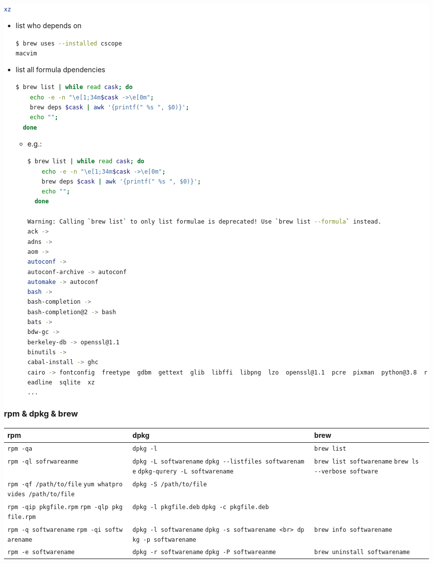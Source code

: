   ```bash
  xz
  ```

* list who depends on

  ```bash
  $ brew uses --installed cscope
  macvim
  ```

* list all formula dpendencies

  ```bash
  $ brew list | while read cask; do
      echo -e -n "\e[1;34m$cask ->\e[0m";
      brew deps $cask | awk '{printf(" %s ", $0)}';
      echo "";
    done
  ```

  * e.g.:

    ```bash
    $ brew list | while read cask; do
        echo -e -n "\e[1;34m$cask ->\e[0m";
        brew deps $cask | awk '{printf(" %s ", $0)}';
        echo "";
      done

    Warning: Calling `brew list` to only list formulae is deprecated! Use `brew list --formula` instead.
    ack ->
    adns ->
    aom ->
    autoconf ->
    autoconf-archive -> autoconf
    automake -> autoconf
    bash ->
    bash-completion ->
    bash-completion@2 -> bash
    bats ->
    bdw-gc ->
    berkeley-db -> openssl@1.1
    binutils ->
    cabal-install -> ghc
    cairo -> fontconfig  freetype  gdbm  gettext  glib  libffi  libpng  lzo  openssl@1.1  pcre  pixman  python@3.8  readline  sqlite  xz
    ...
    ```

### rpm & dpkg & brew

| rpm | dpkg | brew |
| :--- | :--- | :--- |
| `rpm -qa` | `dpkg -l` | `brew list` |
| `rpm -ql sofrwareanme` | `dpkg -L softwarename`   `dpkg --listfiles softwarename`   `dpkg-qurery -L softwarename` | `brew list softwarename`   `brew ls --verbose software` |
| `rpm -qf /path/to/file`   `yum whatprovides /path/to/file` | `dpkg -S /path/to/file` |  |
| `rpm -qip pkgfile.rpm`   `rpm -qlp pkgfile.rpm` | `dpkg -l pkgfile.deb`   `dpkg -c pkgfile.deb` |  |
| `rpm -q softwarename`   `rpm -qi softwarename` | `dpkg -l softwarename`   `dpkg -s softwarename <br> dpkg -p softwarename` | `brew info softwarename` |
| `rpm -e softwarename` | `dpkg -r softwarename`   `dpkg -P softwareanme` | `brew uninstall softwarename` |
